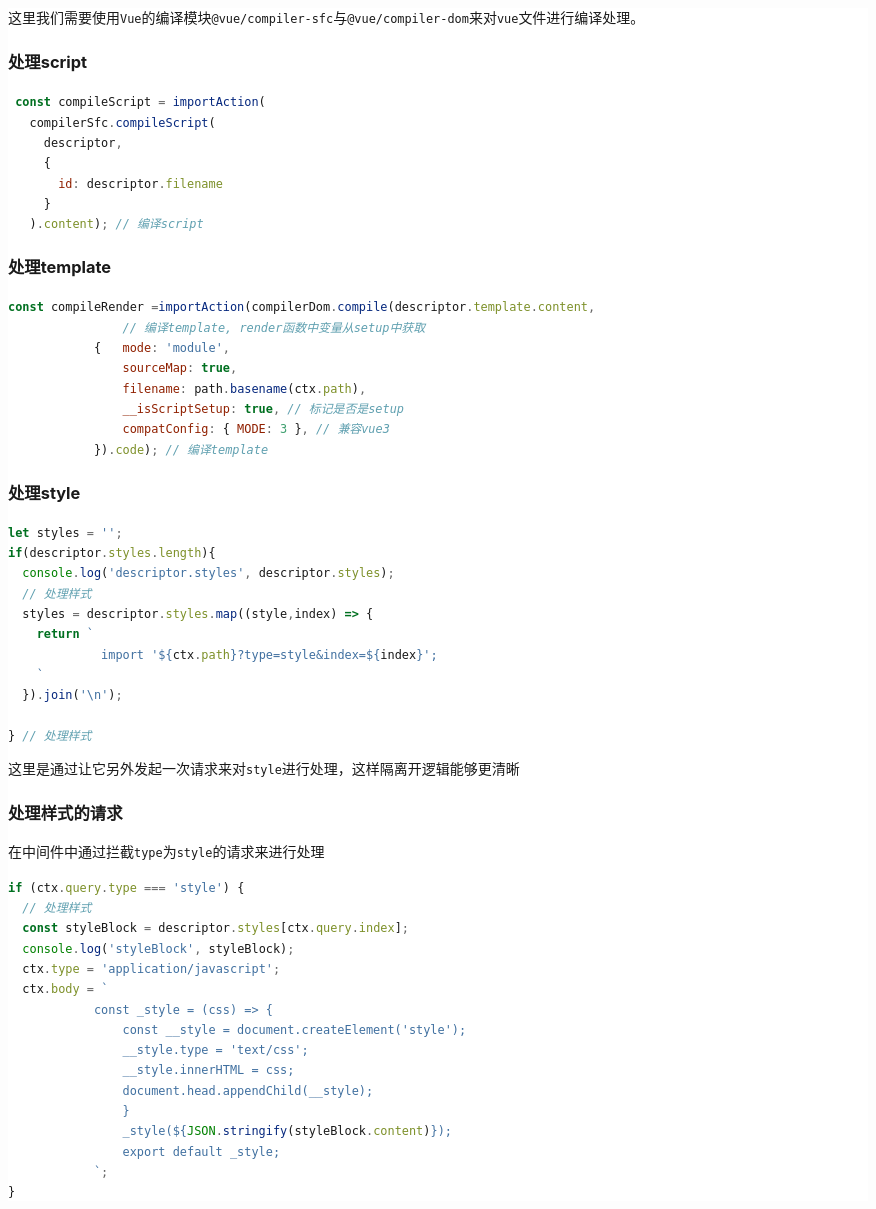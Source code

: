 这里我们需要使用`Vue`的编译模块`@vue/compiler-sfc`与`@vue/compiler-dom`来对`vue`文件进行编译处理。

### 处理script

```js
 const compileScript = importAction(
   compilerSfc.compileScript(
     descriptor, 
     { 
       id: descriptor.filename 
     }
   ).content); // 编译script
```

### 处理template

```js
const compileRender =importAction(compilerDom.compile(descriptor.template.content, 
                // 编译template, render函数中变量从setup中获取
            {   mode: 'module',
                sourceMap: true,
                filename: path.basename(ctx.path),
                __isScriptSetup: true, // 标记是否是setup
                compatConfig: { MODE: 3 }, // 兼容vue3
            }).code); // 编译template
```

### 处理style

```js
let styles = '';
if(descriptor.styles.length){
  console.log('descriptor.styles', descriptor.styles);
  // 处理样式
  styles = descriptor.styles.map((style,index) => {
    return `
             import '${ctx.path}?type=style&index=${index}';
    `
  }).join('\n');

} // 处理样式
```

这里是通过让它另外发起一次请求来对`style`进行处理，这样隔离开逻辑能够更清晰

### 处理样式的请求

在中间件中通过拦截`type`为`style`的请求来进行处理

```js
if (ctx.query.type === 'style') {
  // 处理样式
  const styleBlock = descriptor.styles[ctx.query.index];
  console.log('styleBlock', styleBlock);
  ctx.type = 'application/javascript';
  ctx.body = `
            const _style = (css) => {
                const __style = document.createElement('style');
                __style.type = 'text/css';
                __style.innerHTML = css;
                document.head.appendChild(__style);
                }
                _style(${JSON.stringify(styleBlock.content)});
                export default _style;
            `;
}
```